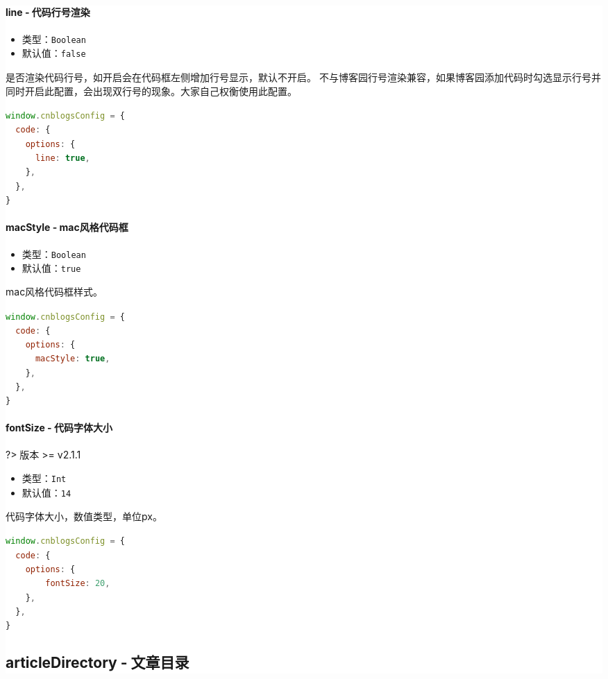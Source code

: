 #### line - 代码行号渲染

* 类型：```Boolean```
* 默认值：```false```

是否渲染代码行号，如开启会在代码框左侧增加行号显示，默认不开启。
不与博客园行号渲染兼容，如果博客园添加代码时勾选显示行号并同时开启此配置，会出现双行号的现象。大家自己权衡使用此配置。

```javascript
window.cnblogsConfig = {
  code: {
    options: {
      line: true,
    },
  },
}
```

#### macStyle - mac风格代码框

* 类型：```Boolean```
* 默认值：```true```

mac风格代码框样式。

```javascript
window.cnblogsConfig = {
  code: {
    options: {
      macStyle: true,
    },
  },
}
```

#### fontSize - 代码字体大小

?> 版本 >= v2.1.1

* 类型：```Int```
* 默认值：```14```

代码字体大小，数值类型，单位px。

```javascript
window.cnblogsConfig = {
  code: {
    options: {
        fontSize: 20,
    },
  },
}
```

## articleDirectory - 文章目录
